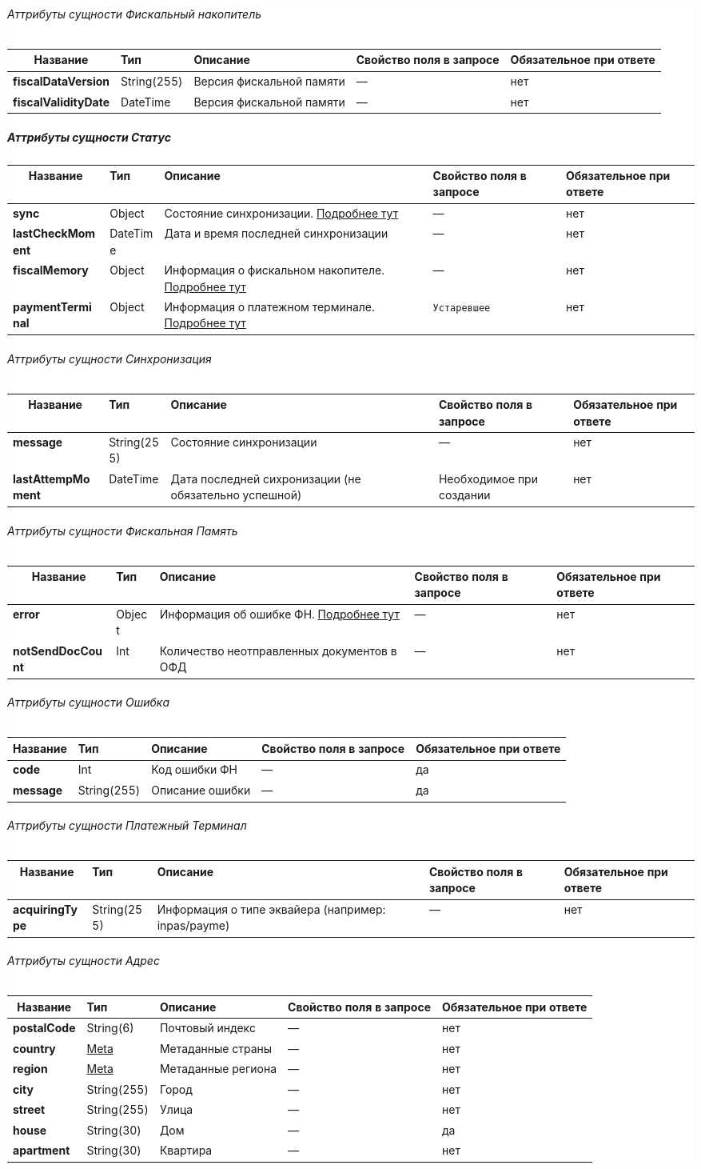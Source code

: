 ###### Аттрибуты сущности Фискальный накопитель

| Название  | Тип | Описание                    | Свойство поля в запросе| Обязательное при ответе|
| --------- |:----|:----------------------------|:----------------|:------------------------|
|**fiscalDataVersion**|String(255)| Версия фискальной памяти|&mdash;|нет
|**fiscalValidityDate**|DateTime| Версия фискальной памяти|&mdash;|нет

##### Аттрибуты сущности Статус

| Название  | Тип | Описание                    | Свойство поля в запросе| Обязательное при ответе|
| --------- |:----|:----------------------------|:----------------|:------------------------|
|**sync** |Object| Состояние синхронизации. [Подробнее тут](../dictionaries/#suschnosti-tochka-prodazh-tochki-prodazh-atributy-suschnosti-attributy-suschnosti-status-attributy-suschnosti-sinhronizaciq)|&mdash;|нет
|**lastCheckMoment** |DateTime| Дата и время последней синхронизации|&mdash;|нет
|**fiscalMemory**  |Object|Информация о фискальном накопителе. [Подробнее тут](../dictionaries/#suschnosti-tochka-prodazh-tochki-prodazh-atributy-suschnosti-attributy-suschnosti-status-attributy-suschnosti-fiskal-naq-pamqt)|&mdash;|нет
|**paymentTerminal** |Object| Информация о платежном терминале. [Подробнее тут](../dictionaries/#suschnosti-tochka-prodazh-tochki-prodazh-atributy-suschnosti-attributy-suschnosti-status-attributy-suschnosti-platezhnyj-terminal)| `Устаревшее`|нет

###### Аттрибуты сущности Синхронизация

| Название  | Тип | Описание                    | Свойство поля в запросе| Обязательное при ответе|
| --------- |:----|:----------------------------|:----------------|:------------------------|
|**message** |String(255)| Состояние синхронизации|&mdash;|нет
|**lastAttempMoment**|DateTime| Дата последней сихронизации (не обязательно успешной)|Необходимое при создании|нет

###### Аттрибуты сущности Фискальная Память

| Название  | Тип | Описание                    | Свойство поля в запросе| Обязательное при ответе|
| --------- |:----|:----------------------------|:----------------|:------------------------|
|**error** |Object| Информация об ошибке ФН. [Подробнее тут](../dictionaries/#suschnosti-tochka-prodazh-tochki-prodazh-atributy-suschnosti-attributy-suschnosti-status-attributy-suschnosti-oshibka)|&mdash;|нет
|**notSendDocCount**|Int| Количество неотправленных документов в ОФД|&mdash;|нет

###### Аттрибуты сущности Ошибка

| Название  | Тип | Описание                    | Свойство поля в запросе| Обязательное при ответе|
| --------- |:----|:----------------------------|:----------------|:------------------------|
|**сode** |Int| Код ошибки ФН|&mdash;|да
|**message** |String(255)| Описание ошибки|&mdash;|да

###### Аттрибуты сущности Платежный Терминал
| Название  | Тип | Описание                    | Свойство поля в запросе| Обязательное при ответе|
| --------- |:----|:----------------------------|:----------------|:------------------------|
|**acquiringType**|String(255)| Информация о типе эквайера (например: inpas/payme)|&mdash;|нет

###### Аттрибуты сущности Адрес

| Название  | Тип | Описание                    | Свойство поля в запросе | Обязательное при ответе|
| --------- |:----|:----------------------------|:---------------|:-----------------------|
|**postalCode**      |String(6)|Почтовый индекс|&mdash;|нет
|**country**      |[Meta](../#mojsklad-json-api-obschie-swedeniq-metadannye)|Метаданные страны|&mdash;|нет
|**region**      |[Meta](../#mojsklad-json-api-obschie-swedeniq-metadannye)|Метаданные региона|&mdash;|нет
|**city**      |String(255)|Город|&mdash;|нет
|**street**      |String(255)|Улица|&mdash;|нет
|**house**      |String(30)|Дом|&mdash;|да
|**apartment**      |String(30)|Квартира|&mdash;|нет
